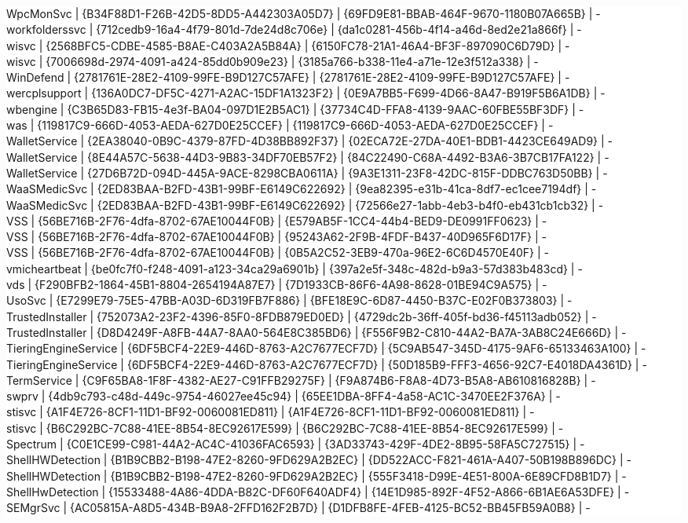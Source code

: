 WpcMonSvc                                | {B34F88D1-F26B-42D5-8DD5-A442303A05D7}   | {69FD9E81-BBAB-464F-9670-1180B07A665B} | -                           
workfolderssvc                           | {712cedb9-16a4-4f79-801d-7de24d8c706e}   | {da1c0281-456b-4f14-a46d-8ed2e21a866f} | -                           
wisvc                                    | {2568BFC5-CDBE-4585-B8AE-C403A2A5B84A}   | {6150FC78-21A1-46A4-BF3F-897090C6D79D} | -                           
wisvc                                    | {7006698d-2974-4091-a424-85dd0b909e23}   | {3185a766-b338-11e4-a71e-12e3f512a338} | -                           
WinDefend                                | {2781761E-28E2-4109-99FE-B9D127C57AFE}   | {2781761E-28E2-4109-99FE-B9D127C57AFE} | -                           
wercplsupport                            | {136A0DC7-DF5C-4271-A2AC-15DF1A1323F2}   | {0E9A7BB5-F699-4D66-8A47-B919F5B6A1DB} | -                           
wbengine                                 | {C3B65D83-FB15-4e3f-BA04-097D1E2B5AC1}   | {37734C4D-FFA8-4139-9AAC-60FBE55BF3DF} | -                           
was                                      | {119817C9-666D-4053-AEDA-627D0E25CCEF}   | {119817C9-666D-4053-AEDA-627D0E25CCEF} | -                           
WalletService                            | {2EA38040-0B9C-4379-87FD-4D38BB892F37}   | {02ECA72E-27DA-40E1-BDB1-4423CE649AD9} | -                           
WalletService                            | {8E44A57C-5638-44D3-9B83-34DF70EB57F2}   | {84C22490-C68A-4492-B3A6-3B7CB17FA122} | -                           
WalletService                            | {27D6B72D-094D-445A-9ACE-8298CBA0611A}   | {9A3E1311-23F8-42DC-815F-DDBC763D50BB} | -                           
WaaSMedicSvc                             | {2ED83BAA-B2FD-43B1-99BF-E6149C622692}   | {9ea82395-e31b-41ca-8df7-ec1cee7194df} | -                           
WaaSMedicSvc                             | {2ED83BAA-B2FD-43B1-99BF-E6149C622692}   | {72566e27-1abb-4eb3-b4f0-eb431cb1cb32} | -                           
VSS                                      | {56BE716B-2F76-4dfa-8702-67AE10044F0B}   | {E579AB5F-1CC4-44b4-BED9-DE0991FF0623} | -                           
VSS                                      | {56BE716B-2F76-4dfa-8702-67AE10044F0B}   | {95243A62-2F9B-4FDF-B437-40D965F6D17F} | -                           
VSS                                      | {56BE716B-2F76-4dfa-8702-67AE10044F0B}   | {0B5A2C52-3EB9-470a-96E2-6C6D4570E40F} | -                           
vmicheartbeat                            | {be0fc7f0-f248-4091-a123-34ca29a6901b}   | {397a2e5f-348c-482d-b9a3-57d383b483cd} | -                           
vds                                      | {F290BFB2-1864-45B1-8804-2654194A87E7}   | {7D1933CB-86F6-4A98-8628-01BE94C9A575} | -                           
UsoSvc                                   | {E7299E79-75E5-47BB-A03D-6D319FB7F886}   | {BFE18E9C-6D87-4450-B37C-E02F0B373803} | -                           
TrustedInstaller                         | {752073A2-23F2-4396-85F0-8FDB879ED0ED}   | {4729dc2b-36ff-405f-bd36-f45113adb052} | -                           
TrustedInstaller                         | {D8D4249F-A8FB-44A7-8AA0-564E8C385BD6}   | {F556F9B2-C810-44A2-BA7A-3AB8C24E666D} | -                           
TieringEngineService                     | {6DF5BCF4-22E9-446D-8763-A2C7677ECF7D}   | {5C9AB547-345D-4175-9AF6-65133463A100} | -                           
TieringEngineService                     | {6DF5BCF4-22E9-446D-8763-A2C7677ECF7D}   | {50D185B9-FFF3-4656-92C7-E4018DA4361D} | -                           
TermService                              | {C9F65BA8-1F8F-4382-AE27-C91FFB29275F}   | {F9A874B6-F8A8-4D73-B5A8-AB610816828B} | -                           
swprv                                    | {4db9c793-c48d-449c-9754-46027ee45c94}   | {65EE1DBA-8FF4-4a58-AC1C-3470EE2F376A} | -                           
stisvc                                   | {A1F4E726-8CF1-11D1-BF92-0060081ED811}   | {A1F4E726-8CF1-11D1-BF92-0060081ED811} | -                           
stisvc                                   | {B6C292BC-7C88-41EE-8B54-8EC92617E599}   | {B6C292BC-7C88-41EE-8B54-8EC92617E599} | -                           
Spectrum                                 | {C0E1CE99-C981-44A2-AC4C-41036FAC6593}   | {3AD33743-429F-4DE2-8B95-58FA5C727515} | -                           
ShellHWDetection                         | {B1B9CBB2-B198-47E2-8260-9FD629A2B2EC}   | {DD522ACC-F821-461A-A407-50B198B896DC} | -                           
ShellHWDetection                         | {B1B9CBB2-B198-47E2-8260-9FD629A2B2EC}   | {555F3418-D99E-4E51-800A-6E89CFD8B1D7} | -                           
ShellHwDetection                         | {15533488-4A86-4DDA-B82C-DF60F640ADF4}   | {14E1D985-892F-4F52-A866-6B1AE6A53DFE} | -                           
SEMgrSvc                                 | {AC05815A-A8D5-434B-B9A8-2FFD162F2B7D}   | {D1DFB8FE-4FEB-4125-BC52-BB45FB59A0B8} | -                           